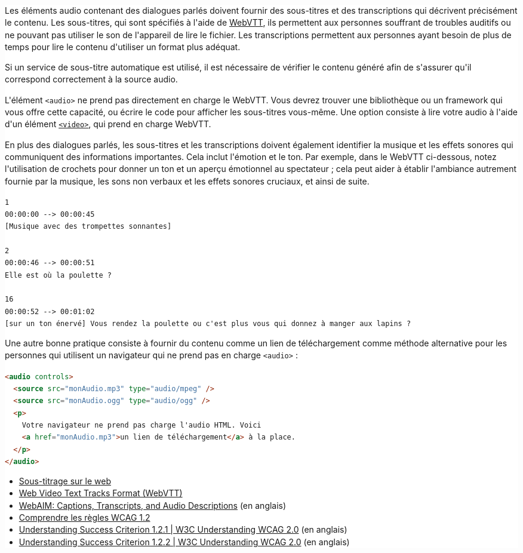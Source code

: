 Les éléments audio contenant des dialogues parlés doivent fournir des sous-titres et des transcriptions qui décrivent précisément le contenu. Les sous-titres, qui sont spécifiés à l'aide de [WebVTT](/fr/docs/Web/API/WebVTT_API), ils permettent aux personnes souffrant de troubles auditifs ou ne pouvant pas utiliser le son de l'appareil de lire le fichier. Les transcriptions permettent aux personnes ayant besoin de plus de temps pour lire le contenu d'utiliser un format plus adéquat.

Si un service de sous-titre automatique est utilisé, il est nécessaire de vérifier le contenu généré afin de s'assurer qu'il correspond correctement à la source audio.

L'élément `<audio>` ne prend pas directement en charge le WebVTT. Vous devrez trouver une bibliothèque ou un framework qui vous offre cette capacité, ou écrire le code pour afficher les sous-titres vous-même. Une option consiste à lire votre audio à l'aide d'un élément [`<video>`](/fr/docs/Web/HTML/Element/video), qui prend en charge WebVTT.

En plus des dialogues parlés, les sous-titres et les transcriptions doivent également identifier la musique et les effets sonores qui communiquent des informations importantes. Cela inclut l'émotion et le ton. Par exemple, dans le WebVTT ci-dessous, notez l'utilisation de crochets pour donner un ton et un aperçu émotionnel au spectateur ; cela peut aider à établir l'ambiance autrement fournie par la musique, les sons non verbaux et les effets sonores cruciaux, et ainsi de suite.

```
1
00:00:00 --> 00:00:45
[Musique avec des trompettes sonnantes]

2
00:00:46 --> 00:00:51
Elle est où la poulette ?

16
00:00:52 --> 00:01:02
[sur un ton énervé] Vous rendez la poulette ou c'est plus vous qui donnez à manger aux lapins ?
```

Une autre bonne pratique consiste à fournir du contenu comme un lien de téléchargement comme méthode alternative pour les personnes qui utilisent un navigateur qui ne prend pas en charge `<audio>`&nbsp;:

```html
<audio controls>
  <source src="monAudio.mp3" type="audio/mpeg" />
  <source src="monAudio.ogg" type="audio/ogg" />
  <p>
    Votre navigateur ne prend pas charge l'audio HTML. Voici
    <a href="monAudio.mp3">un lien de téléchargement</a> à la place.
  </p>
</audio>
```

- [Sous-titrage sur le web](/fr/docs/Glossary/Plugin)
- [Web Video Text Tracks Format (WebVTT)](/fr/docs/Web/API/WebVTT_API)
- [WebAIM: Captions, Transcripts, and Audio Descriptions](https://webaim.org/techniques/captions/) (en anglais)
- [Comprendre les règles WCAG 1.2](/fr/docs/Web/Accessibility/Understanding_WCAG/Perceivable#guideline_1.2_—_providing_text_alternatives_for_time-based_media)
- [Understanding Success Criterion 1.2.1 | W3C Understanding WCAG 2.0](https://www.w3.org/TR/UNDERSTANDING-WCAG20/media-equiv-av-only-alt.html) (en anglais)
- [Understanding Success Criterion 1.2.2 | W3C Understanding WCAG 2.0](https://www.w3.org/TR/UNDERSTANDING-WCAG20/media-equiv-captions.html) (en anglais)
